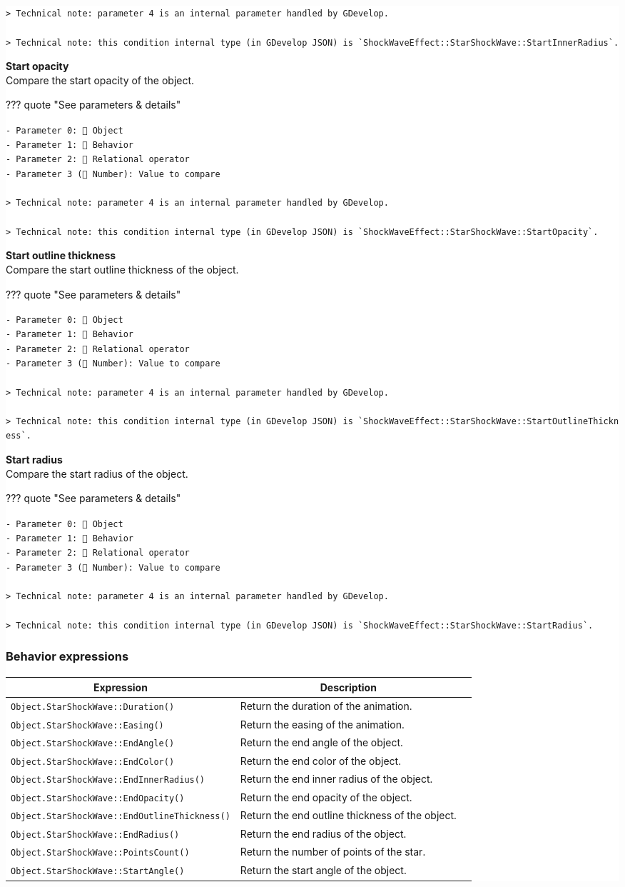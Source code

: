     > Technical note: parameter 4 is an internal parameter handled by GDevelop.

    > Technical note: this condition internal type (in GDevelop JSON) is `ShockWaveEffect::StarShockWave::StartInnerRadius`.

**Start opacity**  
Compare the start opacity of the object.

??? quote "See parameters & details"

    - Parameter 0: 👾 Object
    - Parameter 1: 🧩 Behavior
    - Parameter 2: 🟰 Relational operator
    - Parameter 3 (🔢 Number): Value to compare

    > Technical note: parameter 4 is an internal parameter handled by GDevelop.

    > Technical note: this condition internal type (in GDevelop JSON) is `ShockWaveEffect::StarShockWave::StartOpacity`.

**Start outline thickness**  
Compare the start outline thickness of the object.

??? quote "See parameters & details"

    - Parameter 0: 👾 Object
    - Parameter 1: 🧩 Behavior
    - Parameter 2: 🟰 Relational operator
    - Parameter 3 (🔢 Number): Value to compare

    > Technical note: parameter 4 is an internal parameter handled by GDevelop.

    > Technical note: this condition internal type (in GDevelop JSON) is `ShockWaveEffect::StarShockWave::StartOutlineThickness`.

**Start radius**  
Compare the start radius of the object.

??? quote "See parameters & details"

    - Parameter 0: 👾 Object
    - Parameter 1: 🧩 Behavior
    - Parameter 2: 🟰 Relational operator
    - Parameter 3 (🔢 Number): Value to compare

    > Technical note: parameter 4 is an internal parameter handled by GDevelop.

    > Technical note: this condition internal type (in GDevelop JSON) is `ShockWaveEffect::StarShockWave::StartRadius`.

### Behavior expressions

| Expression | Description |  |
|-----|-----|-----|
| `Object.StarShockWave::Duration()` | Return the duration of the animation. ||
| `Object.StarShockWave::Easing()` | Return the easing of the animation. ||
| `Object.StarShockWave::EndAngle()` | Return the end angle of the object. ||
| `Object.StarShockWave::EndColor()` | Return the end color of the object. ||
| `Object.StarShockWave::EndInnerRadius()` | Return the end inner radius of the object. ||
| `Object.StarShockWave::EndOpacity()` | Return the end opacity of the object. ||
| `Object.StarShockWave::EndOutlineThickness()` | Return the end outline thickness of the object. ||
| `Object.StarShockWave::EndRadius()` | Return the end radius of the object. ||
| `Object.StarShockWave::PointsCount()` | Return the number of points of the star. ||
| `Object.StarShockWave::StartAngle()` | Return the start angle of the object. ||